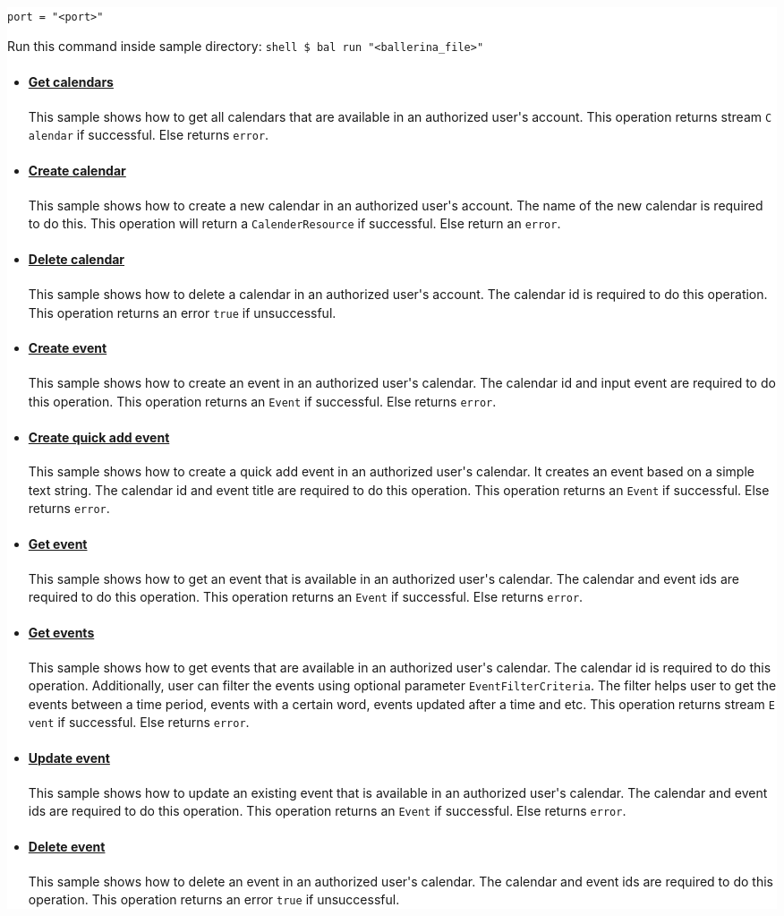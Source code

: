 ```
port = "<port>"
```
Run this command inside sample directory:
    ```shell
    $ bal run "<ballerina_file>"
    ```

- #### [Get calendars](samples/get_calendars.bal)

    This sample shows how to get all calendars that are available in an authorized user's account. This operation returns stream `Calendar` if successful. Else returns `error`.

- #### [Create calendar](samples/create_calendar.bal)

    This sample shows how to create a new calendar in an authorized user's account. The name of the new calendar is required to do this. This operation will return a `CalenderResource` if successful. Else return an `error`.

- #### [Delete calendar](samples/delete_calendar.bal)

    This sample shows how to delete a calendar in an authorized user's account. The calendar id is required to do this operation. This operation returns an error `true` if unsuccessful.

- #### [Create event](samples/create_event.bal)

    This sample shows how to create an event in an authorized user's calendar. The calendar id and input event are required to do this operation. This operation returns an `Event` if successful. Else returns `error`.

- #### [Create quick add event](samples/quick_add_event.bal)

    This sample shows how to create a quick add event in an authorized user's calendar. It creates an event based on a simple text string. The calendar id and event title are required to do this operation. This operation returns an `Event` if successful. Else returns `error`.

- #### [Get event](samples/get_event.bal)

    This sample shows how to get an event that is available in an authorized user's calendar. The calendar and event ids are required to do this operation. This operation returns an `Event` if successful. Else returns `error`.

- #### [Get events](samples/get_events.bal)

    This sample shows how to get events that are available in an authorized user's calendar. The calendar id is required to do this operation. Additionally, user can filter the events using optional parameter `EventFilterCriteria`. The filter helps user to get the events between a time period, events with a certain word, events updated after a time and etc. This operation returns stream `Event` if successful. Else returns `error`.

- #### [Update event](samples/update_event.bal)

    This sample shows how to update an existing event that is available in an authorized user's calendar. The calendar and event ids are required to do this operation. This operation returns an `Event` if successful. Else returns `error`.

- #### [Delete event](samples/delete_event.bal)

    This sample shows how to delete an event in an authorized user's calendar. The calendar and event ids are required to do this operation. This operation returns an error `true` if unsuccessful.
